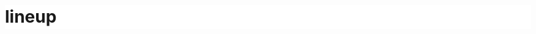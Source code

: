 # lineup


<!doctype html>
<html>
<style type="text/css">
body {
	background-image:url(social%20icons/moo%20background.jpg);
	margin-left: 0px;
	margin-right: 0px;
}

.body-container {
	background-color: white;
	width: 950px;
	align-content:center;
	left: 200px;
	
}
	
  ul {list-    height: 100%;
  top:0px;

g: 0px;margin: 0px;}
  ul li {display: block;position: relative;float: left;border:1px solid #000}
  li ul {display: none;}
  ul li a {display: block;background: #000;padding: 5px 10px 5px 10px;text-decoration: none;
           white-space: nowrap;color: #FA02D4;}
  ul li a:hover {background:#FAF905;}
  li:hover ul {display: block; position: absolute;}
  li:hover li {float: none;}
  li:hover a {background: #000;}
  li:hover li a:hover {background: #FAF905;}
  #drop-nav li ul li {border-top: 0px;}
#container {
	float: none;
	height: 2500px;
	width: 970px;
	border-width: 0px;
	border-style: solid;
}
#container {
	height: 2500px;
	width: 970px;
}
#groovin-the-moo {
	font-family: "BM Sham Garde";
	font-size: 36px;
}
#lineup-home {
	font-family: Avenir;
	font-size: 25px;
	font-style: normal;
	font-weight: bold;
	color: #04DB14;
}
.footer {
	font-family: Avenir;
	font-size: 20px;
	background-color: #000000;
	float: none;
	height: 50px;
	width: 1400px;
	position: fixed;
	left: 0 px;